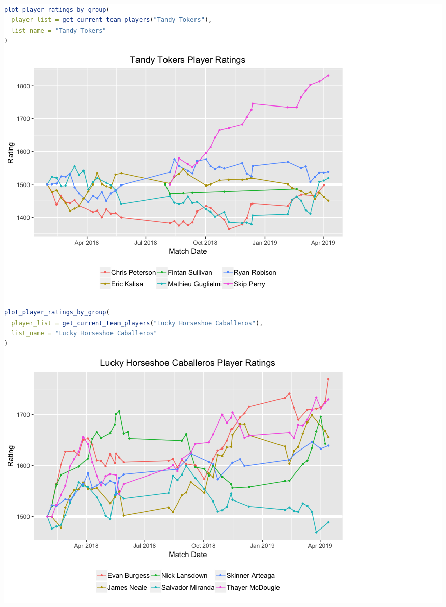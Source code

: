 ``` r
plot_player_ratings_by_group(
  player_list = get_current_team_players("Tandy Tokers"),
  list_name = "Tandy Tokers"
)
```

![](05_elo_analysis_files/figure-gfm/unnamed-chunk-2-2.png)

``` r
plot_player_ratings_by_group(
  player_list = get_current_team_players("Lucky Horseshoe Caballeros"),
  list_name = "Lucky Horseshoe Caballeros"
)
```

![](05_elo_analysis_files/figure-gfm/unnamed-chunk-2-3.png)